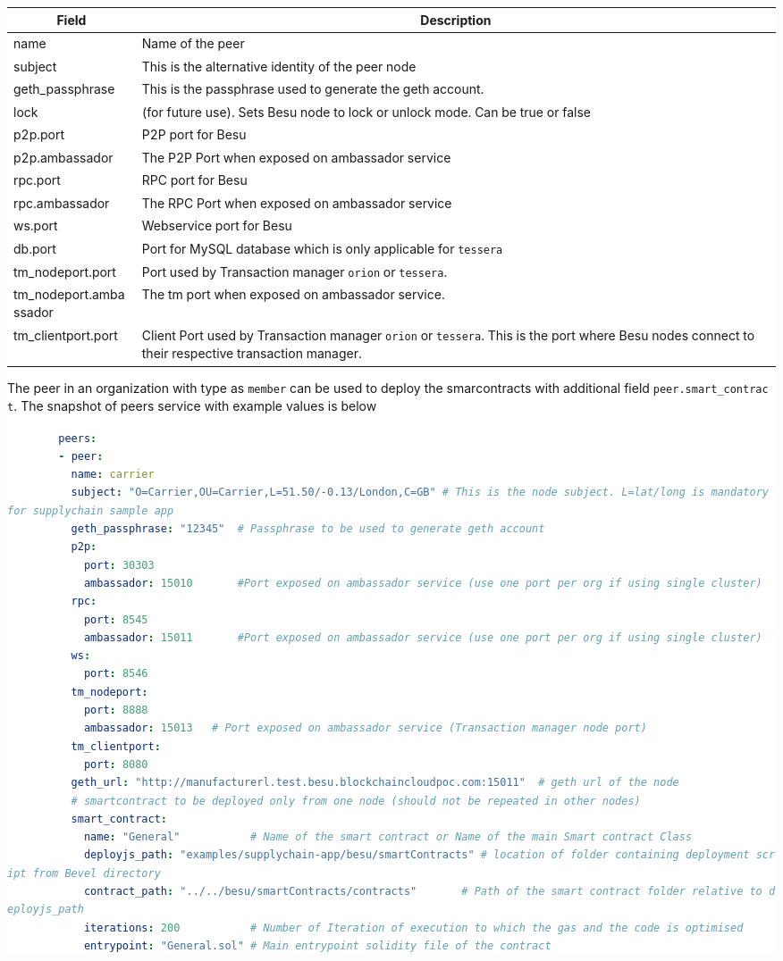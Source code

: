 | Field       | Description                                              |
|-------------|----------------------------------------------------------|
| name            | Name of the peer                |
| subject     | This is the alternative identity of the peer node    |
| geth_passphrase | This is the passphrase used to generate the geth account. |
| lock   | (for future use). Sets Besu node to lock or unlock mode. Can be true or false|
| p2p.port   | P2P port for Besu|
| p2p.ambassador | The P2P Port when exposed on ambassador service|
| rpc.port   | RPC port for Besu|
| rpc.ambassador | The RPC Port when exposed on ambassador service|
| ws.port   | Webservice port for Besu|
| db.port   | Port for MySQL database which is only applicable for `tessera`|
| tm_nodeport.port   | Port used by Transaction manager `orion` or `tessera`. |
| tm_nodeport.ambassador | The tm port when exposed on ambassador service. |
| tm_clientport.port   | Client Port used by Transaction manager `orion` or `tessera`. This is the port where Besu nodes connect to their respective transaction manager. |

The peer in an organization with type as `member` can be used to deploy the smarcontracts with additional field `peer.smart_contract`. The snapshot of peers service with example values is below
```yaml
        peers:
        - peer:
          name: carrier
          subject: "O=Carrier,OU=Carrier,L=51.50/-0.13/London,C=GB" # This is the node subject. L=lat/long is mandatory for supplychain sample app
          geth_passphrase: "12345"  # Passphrase to be used to generate geth account
          p2p:
            port: 30303
            ambassador: 15010       #Port exposed on ambassador service (use one port per org if using single cluster)
          rpc:
            port: 8545
            ambassador: 15011       #Port exposed on ambassador service (use one port per org if using single cluster)
          ws:
            port: 8546
          tm_nodeport:
            port: 8888         
            ambassador: 15013   # Port exposed on ambassador service (Transaction manager node port)
          tm_clientport:
            port: 8080       
          geth_url: "http://manufacturerl.test.besu.blockchaincloudpoc.com:15011"  # geth url of the node
          # smartcontract to be deployed only from one node (should not be repeated in other nodes)
          smart_contract:
            name: "General"           # Name of the smart contract or Name of the main Smart contract Class
            deployjs_path: "examples/supplychain-app/besu/smartContracts" # location of folder containing deployment script from Bevel directory
            contract_path: "../../besu/smartContracts/contracts"       # Path of the smart contract folder relative to deployjs_path
            iterations: 200           # Number of Iteration of execution to which the gas and the code is optimised
            entrypoint: "General.sol" # Main entrypoint solidity file of the contract 
```